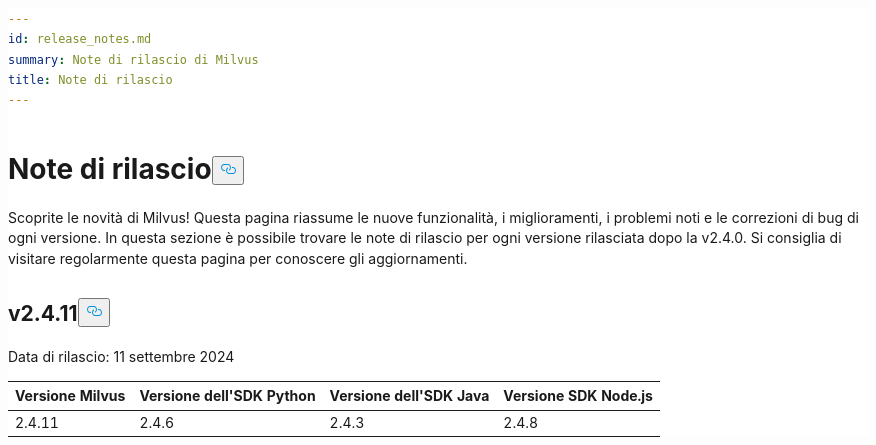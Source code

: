 ```yaml
---
id: release_notes.md
summary: Note di rilascio di Milvus
title: Note di rilascio
---
```

<h1 id="Release-Notes" class="common-anchor-header">Note di rilascio<button data-href="#Release-Notes" class="anchor-icon" translate="no">
      <svg translate="no"
        aria-hidden="true"
        focusable="false"
        height="20"
        version="1.1"
        viewBox="0 0 16 16"
        width="16"
      >
        <path
          fill="#0092E4"
          fill-rule="evenodd"
          d="M4 9h1v1H4c-1.5 0-3-1.69-3-3.5S2.55 3 4 3h4c1.45 0 3 1.69 3 3.5 0 1.41-.91 2.72-2 3.25V8.59c.58-.45 1-1.27 1-2.09C10 5.22 8.98 4 8 4H4c-.98 0-2 1.22-2 2.5S3 9 4 9zm9-3h-1v1h1c1 0 2 1.22 2 2.5S13.98 12 13 12H9c-.98 0-2-1.22-2-2.5 0-.83.42-1.64 1-2.09V6.25c-1.09.53-2 1.84-2 3.25C6 11.31 7.55 13 9 13h4c1.45 0 3-1.69 3-3.5S14.5 6 13 6z"
        ></path>
      </svg>
    </button></h1><p>Scoprite le novità di Milvus! Questa pagina riassume le nuove funzionalità, i miglioramenti, i problemi noti e le correzioni di bug di ogni versione. In questa sezione è possibile trovare le note di rilascio per ogni versione rilasciata dopo la v2.4.0. Si consiglia di visitare regolarmente questa pagina per conoscere gli aggiornamenti.</p>
<h2 id="v2411" class="common-anchor-header">v2.4.11<button data-href="#v2411" class="anchor-icon" translate="no">
      <svg translate="no"
        aria-hidden="true"
        focusable="false"
        height="20"
        version="1.1"
        viewBox="0 0 16 16"
        width="16"
      >
        <path
          fill="#0092E4"
          fill-rule="evenodd"
          d="M4 9h1v1H4c-1.5 0-3-1.69-3-3.5S2.55 3 4 3h4c1.45 0 3 1.69 3 3.5 0 1.41-.91 2.72-2 3.25V8.59c.58-.45 1-1.27 1-2.09C10 5.22 8.98 4 8 4H4c-.98 0-2 1.22-2 2.5S3 9 4 9zm9-3h-1v1h1c1 0 2 1.22 2 2.5S13.98 12 13 12H9c-.98 0-2-1.22-2-2.5 0-.83.42-1.64 1-2.09V6.25c-1.09.53-2 1.84-2 3.25C6 11.31 7.55 13 9 13h4c1.45 0 3-1.69 3-3.5S14.5 6 13 6z"
        ></path>
      </svg>
    </button></h2><p>Data di rilascio: 11 settembre 2024</p>
<table>
<thead>
<tr><th>Versione Milvus</th><th>Versione dell'SDK Python</th><th>Versione dell'SDK Java</th><th>Versione SDK Node.js</th></tr>
</thead>
<tbody>
<tr><td>2.4.11</td><td>2.4.6</td><td>2.4.3</td><td>2.4.8</td></tr>
</tbody>
</table>
